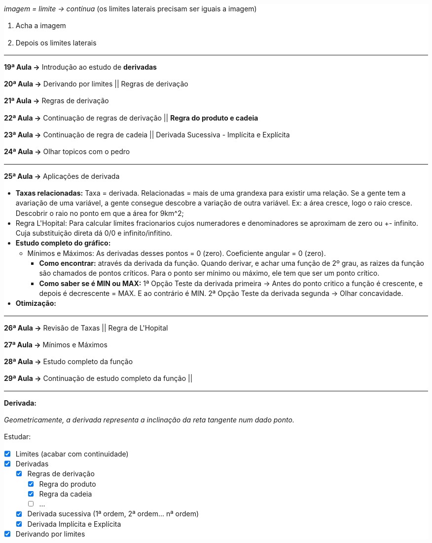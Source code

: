 *imagem = limite -> contínua* (os limites laterais precisam ser iguais a imagem)

1. Acha a imagem 

2. Depois os limites laterais

---

**19ª Aula ->** Introdução ao estudo de **derivadas**

**20ª Aula ->** Derivando por limites || Regras de derivação 

**21ª Aula ->** Regras de derivação

**22ª Aula ->** Continuação de regras de derivação || **Regra do produto e cadeia**

**23ª Aula ->** Continuação de regra de cadeia || Derivada Sucessiva - Implícita e Explícita

**24ª Aula ->** Olhar topicos com o pedro

---

**25ª Aula ->** Aplicações de derivada

- **Taxas relacionadas:** Taxa = derivada. Relacionadas = mais de uma grandexa para existir uma relação. Se a gente tem a avariação de uma variável, a gente consegue descobre a variação de outra variável. Ex: a área cresce, logo o raio cresce. Descobrir o raio no ponto em que a área for 9km^2;
- Regra L'Hopital: Para calcular limites fracionarios cujos numeradores e denominadores se aproximam de zero ou +- infinito. Cuja substituição direta dá 0/0 e infinito/infitino.
- **Estudo completo do gráfico:** 
  - Mínimos e Máximos: As derivadas desses pontos = 0 (zero). Coeficiente angular = 0 (zero). 
    - **Como encontrar:** através da derivada da função. Quando derivar, e achar uma função de 2º grau, as raizes da função são chamados de pontos críticos. Para o ponto ser mínimo ou máximo, ele tem que ser um ponto crítico.
    - **Como saber se é MIN ou MAX:** 1ª Opção Teste da derivada primeira -> Antes do ponto critico a função é crescente, e depois é decrescente = MAX. E ao contrário é MIN. 2ª Opção Teste da derivada segunda -> Olhar concavidade.
- **Otimização:** 

---

**26ª Aula ->** Revisão de Taxas || Regra de L'Hopital

**27ª Aula ->** Mínimos e Máximos

**28ª Aula ->** Estudo completo da função

**29ª Aula ->** Continuação de estudo completo da função ||  

---

**Derivada:** 

*Geometricamente, a derivada representa a inclinação da reta tangente num dado ponto.* 

Estudar:

- [x] Limites (acabar com continuidade)
- [x] Derivadas
  - [x] Regras de derivação 
    - [x] Regra do produto
    - [x] Regra da cadeia
    - [ ] ...
  - [x] Derivada sucessiva (1ª ordem, 2ª ordem... nª ordem)
  - [x] Derivada Implícita e Explícita
- [x] Derivando por limites
